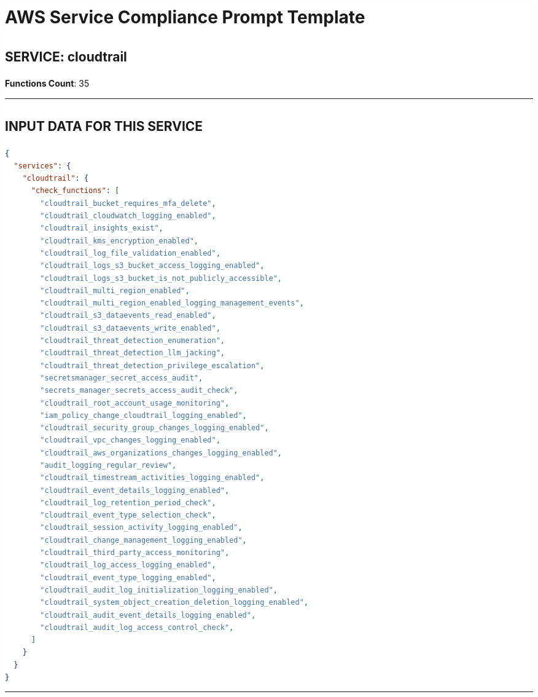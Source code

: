 # AWS Service Compliance Prompt Template

## SERVICE: cloudtrail
**Functions Count**: 35

---

## INPUT DATA FOR THIS SERVICE

```json
{
  "services": {
    "cloudtrail": {
      "check_functions": [
        "cloudtrail_bucket_requires_mfa_delete",
        "cloudtrail_cloudwatch_logging_enabled",
        "cloudtrail_insights_exist",
        "cloudtrail_kms_encryption_enabled",
        "cloudtrail_log_file_validation_enabled",
        "cloudtrail_logs_s3_bucket_access_logging_enabled",
        "cloudtrail_logs_s3_bucket_is_not_publicly_accessible",
        "cloudtrail_multi_region_enabled",
        "cloudtrail_multi_region_enabled_logging_management_events",
        "cloudtrail_s3_dataevents_read_enabled",
        "cloudtrail_s3_dataevents_write_enabled",
        "cloudtrail_threat_detection_enumeration",
        "cloudtrail_threat_detection_llm_jacking",
        "cloudtrail_threat_detection_privilege_escalation",
        "secretsmanager_secret_access_audit",
        "secrets_manager_secrets_access_audit_check",
        "cloudtrail_root_account_usage_monitoring",
        "iam_policy_change_cloudtrail_logging_enabled",
        "cloudtrail_security_group_changes_logging_enabled",
        "cloudtrail_vpc_changes_logging_enabled",
        "cloudtrail_aws_organizations_changes_logging_enabled",
        "audit_logging_regular_review",
        "cloudtrail_timestream_activities_logging_enabled",
        "cloudtrail_event_details_logging_enabled",
        "cloudtrail_log_retention_period_check",
        "cloudtrail_event_type_selection_check",
        "cloudtrail_session_activity_logging_enabled",
        "cloudtrail_change_management_logging_enabled",
        "cloudtrail_third_party_access_monitoring",
        "cloudtrail_log_access_logging_enabled",
        "cloudtrail_event_type_logging_enabled",
        "cloudtrail_audit_log_initialization_logging_enabled",
        "cloudtrail_system_object_creation_deletion_logging_enabled",
        "cloudtrail_audit_event_details_logging_enabled",
        "cloudtrail_audit_log_access_control_check",
      ]
    }
  }
}
```

---